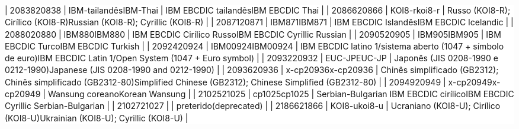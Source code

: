 | <span data-ttu-id="7f2f0-397">20838</span><span class="sxs-lookup"><span data-stu-id="7f2f0-397">20838</span></span>      | <span data-ttu-id="7f2f0-398">IBM-tailandês</span><span class="sxs-lookup"><span data-stu-id="7f2f0-398">IBM-Thai</span></span>                | <span data-ttu-id="7f2f0-399">IBM EBCDIC tailandês</span><span class="sxs-lookup"><span data-stu-id="7f2f0-399">IBM EBCDIC Thai</span></span>                                                                                     |
| <span data-ttu-id="7f2f0-400">20866</span><span class="sxs-lookup"><span data-stu-id="7f2f0-400">20866</span></span>      | <span data-ttu-id="7f2f0-401">KOI8-r</span><span class="sxs-lookup"><span data-stu-id="7f2f0-401">koi8-r</span></span>                  | <span data-ttu-id="7f2f0-402">Russo (KOI8-R); Cirílico (KOI8-R)</span><span class="sxs-lookup"><span data-stu-id="7f2f0-402">Russian (KOI8-R); Cyrillic (KOI8-R)</span></span>                                                                 |
| <span data-ttu-id="7f2f0-403">20871</span><span class="sxs-lookup"><span data-stu-id="7f2f0-403">20871</span></span>      | <span data-ttu-id="7f2f0-404">IBM871</span><span class="sxs-lookup"><span data-stu-id="7f2f0-404">IBM871</span></span>                  | <span data-ttu-id="7f2f0-405">IBM EBCDIC Islandês</span><span class="sxs-lookup"><span data-stu-id="7f2f0-405">IBM EBCDIC Icelandic</span></span>                                                                                |
| <span data-ttu-id="7f2f0-406">20880</span><span class="sxs-lookup"><span data-stu-id="7f2f0-406">20880</span></span>      | <span data-ttu-id="7f2f0-407">IBM880</span><span class="sxs-lookup"><span data-stu-id="7f2f0-407">IBM880</span></span>                  | <span data-ttu-id="7f2f0-408">IBM EBCDIC Cirílico Russo</span><span class="sxs-lookup"><span data-stu-id="7f2f0-408">IBM EBCDIC Cyrillic Russian</span></span>                                                                         |
| <span data-ttu-id="7f2f0-409">20905</span><span class="sxs-lookup"><span data-stu-id="7f2f0-409">20905</span></span>      | <span data-ttu-id="7f2f0-410">IBM905</span><span class="sxs-lookup"><span data-stu-id="7f2f0-410">IBM905</span></span>                  | <span data-ttu-id="7f2f0-411">IBM EBCDIC Turco</span><span class="sxs-lookup"><span data-stu-id="7f2f0-411">IBM EBCDIC Turkish</span></span>                                                                                  |
| <span data-ttu-id="7f2f0-412">20924</span><span class="sxs-lookup"><span data-stu-id="7f2f0-412">20924</span></span>      | <span data-ttu-id="7f2f0-413">IBM00924</span><span class="sxs-lookup"><span data-stu-id="7f2f0-413">IBM00924</span></span>                | <span data-ttu-id="7f2f0-414">IBM EBCDIC latino 1/sistema aberto (1047 + símbolo de euro)</span><span class="sxs-lookup"><span data-stu-id="7f2f0-414">IBM EBCDIC Latin 1/Open System (1047 + Euro symbol)</span></span>                                                 |
| <span data-ttu-id="7f2f0-415">20932</span><span class="sxs-lookup"><span data-stu-id="7f2f0-415">20932</span></span>      | <span data-ttu-id="7f2f0-416">EUC-JP</span><span class="sxs-lookup"><span data-stu-id="7f2f0-416">EUC-JP</span></span>                  | <span data-ttu-id="7f2f0-417">Japonês (JIS 0208-1990 e 0212-1990)</span><span class="sxs-lookup"><span data-stu-id="7f2f0-417">Japanese (JIS 0208-1990 and 0212-1990)</span></span>                                                              |
| <span data-ttu-id="7f2f0-418">20936</span><span class="sxs-lookup"><span data-stu-id="7f2f0-418">20936</span></span>      | <span data-ttu-id="7f2f0-419">x-cp20936</span><span class="sxs-lookup"><span data-stu-id="7f2f0-419">x-cp20936</span></span>               | <span data-ttu-id="7f2f0-420">Chinês simplificado (GB2312); Chinês simplificado (GB2312-80)</span><span class="sxs-lookup"><span data-stu-id="7f2f0-420">Simplified Chinese (GB2312); Chinese Simplified (GB2312-80)</span></span>                                         |
| <span data-ttu-id="7f2f0-421">20949</span><span class="sxs-lookup"><span data-stu-id="7f2f0-421">20949</span></span>      | <span data-ttu-id="7f2f0-422">x-cp20949</span><span class="sxs-lookup"><span data-stu-id="7f2f0-422">x-cp20949</span></span>               | <span data-ttu-id="7f2f0-423">Wansung coreano</span><span class="sxs-lookup"><span data-stu-id="7f2f0-423">Korean Wansung</span></span>                                                                                      |
| <span data-ttu-id="7f2f0-424">21025</span><span class="sxs-lookup"><span data-stu-id="7f2f0-424">21025</span></span>      | <span data-ttu-id="7f2f0-425">cp1025</span><span class="sxs-lookup"><span data-stu-id="7f2f0-425">cp1025</span></span>                  | <span data-ttu-id="7f2f0-426">Serbian-Bulgarian IBM EBCDIC cirílico</span><span class="sxs-lookup"><span data-stu-id="7f2f0-426">IBM EBCDIC Cyrillic Serbian-Bulgarian</span></span>                                                               |
| <span data-ttu-id="7f2f0-427">21027</span><span class="sxs-lookup"><span data-stu-id="7f2f0-427">21027</span></span>      |                         | <span data-ttu-id="7f2f0-428">preterido</span><span class="sxs-lookup"><span data-stu-id="7f2f0-428">(deprecated)</span></span>                                                                                        |
| <span data-ttu-id="7f2f0-429">21866</span><span class="sxs-lookup"><span data-stu-id="7f2f0-429">21866</span></span>      | <span data-ttu-id="7f2f0-430">KOI8-u</span><span class="sxs-lookup"><span data-stu-id="7f2f0-430">koi8-u</span></span>                  | <span data-ttu-id="7f2f0-431">Ucraniano (KOI8-U); Cirílico (KOI8-U)</span><span class="sxs-lookup"><span data-stu-id="7f2f0-431">Ukrainian (KOI8-U); Cyrillic (KOI8-U)</span></span>                                                               |